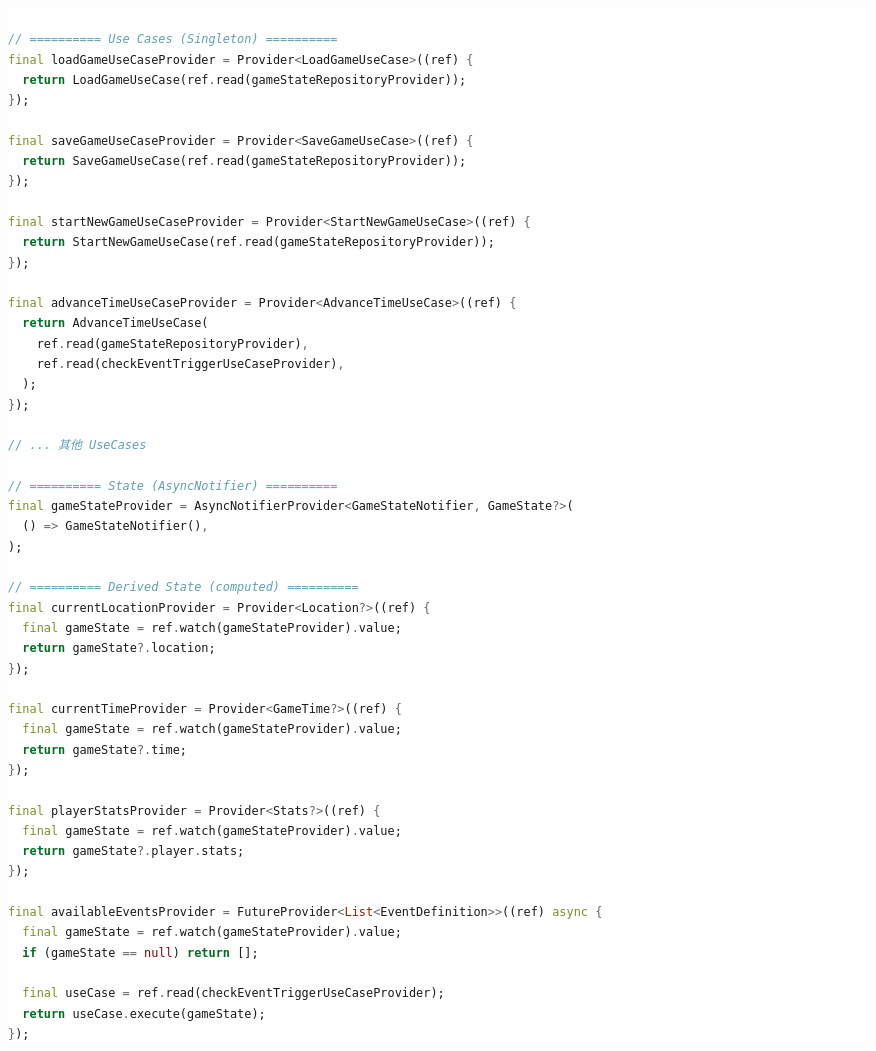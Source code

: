 ```dart

// ========== Use Cases (Singleton) ==========
final loadGameUseCaseProvider = Provider<LoadGameUseCase>((ref) {
  return LoadGameUseCase(ref.read(gameStateRepositoryProvider));
});

final saveGameUseCaseProvider = Provider<SaveGameUseCase>((ref) {
  return SaveGameUseCase(ref.read(gameStateRepositoryProvider));
});

final startNewGameUseCaseProvider = Provider<StartNewGameUseCase>((ref) {
  return StartNewGameUseCase(ref.read(gameStateRepositoryProvider));
});

final advanceTimeUseCaseProvider = Provider<AdvanceTimeUseCase>((ref) {
  return AdvanceTimeUseCase(
    ref.read(gameStateRepositoryProvider),
    ref.read(checkEventTriggerUseCaseProvider),
  );
});

// ... 其他 UseCases

// ========== State (AsyncNotifier) ==========
final gameStateProvider = AsyncNotifierProvider<GameStateNotifier, GameState?>(
  () => GameStateNotifier(),
);

// ========== Derived State (computed) ==========
final currentLocationProvider = Provider<Location?>((ref) {
  final gameState = ref.watch(gameStateProvider).value;
  return gameState?.location;
});

final currentTimeProvider = Provider<GameTime?>((ref) {
  final gameState = ref.watch(gameStateProvider).value;
  return gameState?.time;
});

final playerStatsProvider = Provider<Stats?>((ref) {
  final gameState = ref.watch(gameStateProvider).value;
  return gameState?.player.stats;
});

final availableEventsProvider = FutureProvider<List<EventDefinition>>((ref) async {
  final gameState = ref.watch(gameStateProvider).value;
  if (gameState == null) return [];
  
  final useCase = ref.read(checkEventTriggerUseCaseProvider);
  return useCase.execute(gameState);
});
```
